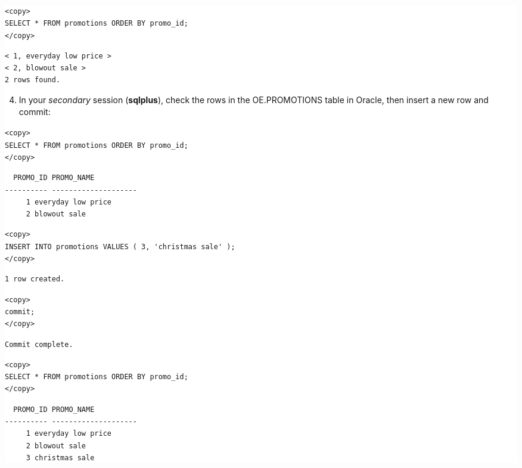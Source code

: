```
<copy>
SELECT * FROM promotions ORDER BY promo_id;
</copy>
```

```
< 1, everyday low price >
< 2, blowout sale >
2 rows found.
```

4. In your _secondary_ session (**sqlplus**), check the rows in the OE.PROMOTIONS table in Oracle, then insert a new row and commit:

```
<copy>
SELECT * FROM promotions ORDER BY promo_id;
</copy>
```

```
  PROMO_ID PROMO_NAME
---------- --------------------
	 1 everyday low price
	 2 blowout sale
```

```
<copy>
INSERT INTO promotions VALUES ( 3, 'christmas sale' );
</copy>
```

```
1 row created.
```

```
<copy>
commit;
</copy>
```

```
Commit complete.
```

```
<copy>
SELECT * FROM promotions ORDER BY promo_id;
</copy>
```

```
  PROMO_ID PROMO_NAME
---------- --------------------
	 1 everyday low price
	 2 blowout sale
	 3 christmas sale
```
